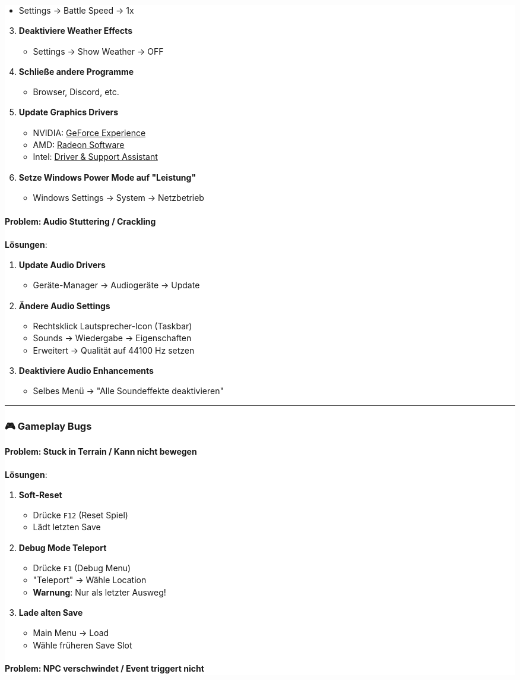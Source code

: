    - Settings → Battle Speed → 1x

3. **Deaktiviere Weather Effects**

   - Settings → Show Weather → OFF

4. **Schließe andere Programme**

   - Browser, Discord, etc.

5. **Update Graphics Drivers**

   - NVIDIA: [GeForce Experience](https://www.nvidia.com/de-de/geforce/geforce-experience/)
   - AMD: [Radeon Software](https://www.amd.com/de/support)
   - Intel: [Driver & Support Assistant](https://www.intel.de/content/www/de/de/support/detect.html)

6. **Setze Windows Power Mode auf "Leistung"**
   - Windows Settings → System → Netzbetrieb

#### Problem: Audio Stuttering / Crackling

**Lösungen**:

1. **Update Audio Drivers**

   - Geräte-Manager → Audiogeräte → Update

2. **Ändere Audio Settings**

   - Rechtsklick Lautsprecher-Icon (Taskbar)
   - Sounds → Wiedergabe → Eigenschaften
   - Erweitert → Qualität auf 44100 Hz setzen

3. **Deaktiviere Audio Enhancements**
   - Selbes Menü → "Alle Soundeffekte deaktivieren"

---

### 🎮 Gameplay Bugs

#### Problem: Stuck in Terrain / Kann nicht bewegen

**Lösungen**:

1. **Soft-Reset**

   - Drücke `F12` (Reset Spiel)
   - Lädt letzten Save

2. **Debug Mode Teleport**

   - Drücke `F1` (Debug Menu)
   - "Teleport" → Wähle Location
   - **Warnung**: Nur als letzter Ausweg!

3. **Lade alten Save**
   - Main Menu → Load
   - Wähle früheren Save Slot

#### Problem: NPC verschwindet / Event triggert nicht
